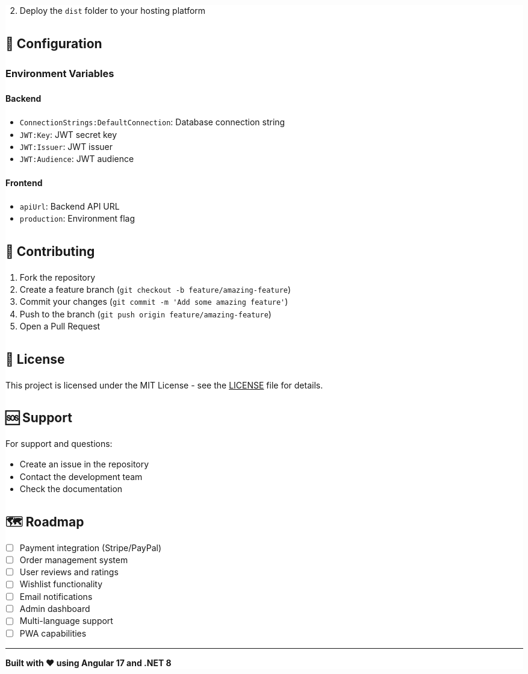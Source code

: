 2. Deploy the `dist` folder to your hosting platform

## 🔧 Configuration

### Environment Variables

#### Backend

- `ConnectionStrings:DefaultConnection`: Database connection string
- `JWT:Key`: JWT secret key
- `JWT:Issuer`: JWT issuer
- `JWT:Audience`: JWT audience

#### Frontend

- `apiUrl`: Backend API URL
- `production`: Environment flag

## 🤝 Contributing

1. Fork the repository
2. Create a feature branch (`git checkout -b feature/amazing-feature`)
3. Commit your changes (`git commit -m 'Add some amazing feature'`)
4. Push to the branch (`git push origin feature/amazing-feature`)
5. Open a Pull Request

## 📝 License

This project is licensed under the MIT License - see the [LICENSE](LICENSE) file for details.

## 🆘 Support

For support and questions:

- Create an issue in the repository
- Contact the development team
- Check the documentation

## 🗺️ Roadmap

- [ ] Payment integration (Stripe/PayPal)
- [ ] Order management system
- [ ] User reviews and ratings
- [ ] Wishlist functionality
- [ ] Email notifications
- [ ] Admin dashboard
- [ ] Multi-language support
- [ ] PWA capabilities

---

**Built with ❤️ using Angular 17 and .NET 8**
